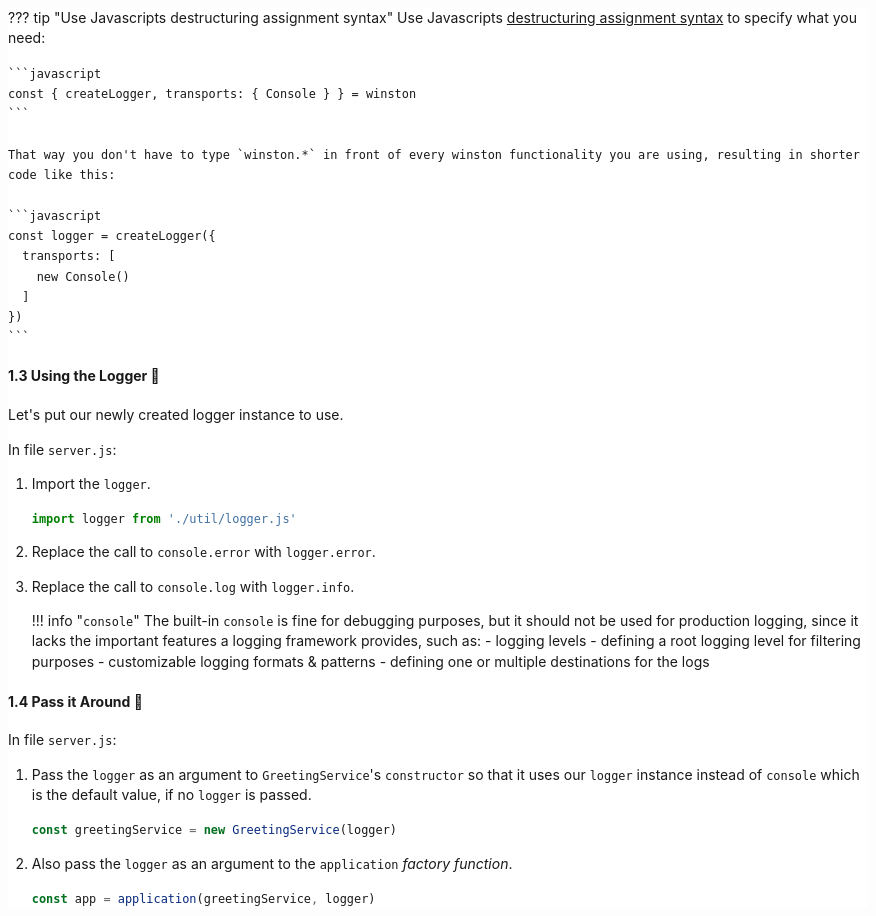 ??? tip "Use Javascripts destructuring assignment syntax"
    Use Javascripts [destructuring assignment syntax](https://developer.mozilla.org/en-US/docs/Web/JavaScript/Reference/Operators/Destructuring_assignment) to specify what you need:

    ```javascript
    const { createLogger, transports: { Console } } = winston
    ```

    That way you don't have to type `winston.*` in front of every winston functionality you are using, resulting in shorter code like this:

    ```javascript
    const logger = createLogger({
      transports: [
        new Console()
      ]
    })
    ```

#### 1.3 Using the Logger 📝

Let's put our newly created logger instance to use.

In file `server.js`:

1. Import the `logger`.

    ```javascript
    import logger from './util/logger.js'
    ```

1. Replace the call to `console.error` with `logger.error`.

1. Replace the call to `console.log` with `logger.info`.

    !!! info "`console`"
        The built-in `console` is fine for debugging purposes, but it should not be used for production logging, since it lacks the important features a logging framework provides, such as:
        - logging levels
        - defining a root logging level for filtering purposes
        - customizable logging formats & patterns
        - defining one or multiple destinations for the logs

#### 1.4 Pass it Around 🏈

In file `server.js`:

1. Pass the `logger` as an argument to `GreetingService`'s `constructor` so that it uses our `logger` instance instead of `console` which is the default value, if no `logger` is passed.

    ```javascript
    const greetingService = new GreetingService(logger)
    ```

1. Also pass the `logger` as an argument to the `application` *factory function*.

    ```javascript
    const app = application(greetingService, logger)
    ```

